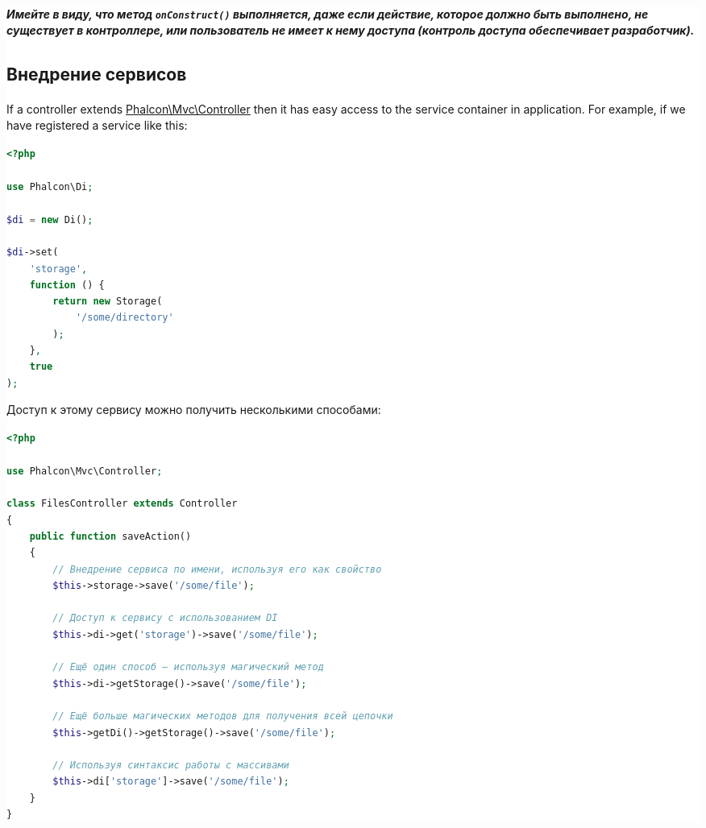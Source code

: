 <h5 class='alert alert-warning'>Имейте в виду, что метод <code>onConstruct()</code> выполняется, даже если действие, которое должно быть выполнено, не существует в контроллере, или пользователь не имеет к нему доступа (контроль доступа обеспечивает разработчик).</h5>

<a name='injecting-services'></a>

## Внедрение сервисов

If a controller extends [Phalcon\Mvc\Controller](api/Phalcon_Mvc_Controller) then it has easy access to the service container in application. For example, if we have registered a service like this:

```php
<?php

use Phalcon\Di;

$di = new Di();

$di->set(
    'storage',
    function () {
        return new Storage(
            '/some/directory'
        );
    },
    true
);
```

Доступ к этому сервису можно получить несколькими способами:

```php
<?php

use Phalcon\Mvc\Controller;

class FilesController extends Controller
{
    public function saveAction()
    {
        // Внедрение сервиса по имени, используя его как свойство
        $this->storage->save('/some/file');

        // Доступ к сервису с использованием DI
        $this->di->get('storage')->save('/some/file');

        // Ещё один способ — используя магический метод
        $this->di->getStorage()->save('/some/file');

        // Ещё больше магических методов для получения всей цепочки
        $this->getDi()->getStorage()->save('/some/file');

        // Используя синтаксис работы с массивами
        $this->di['storage']->save('/some/file');
    }
}
```
